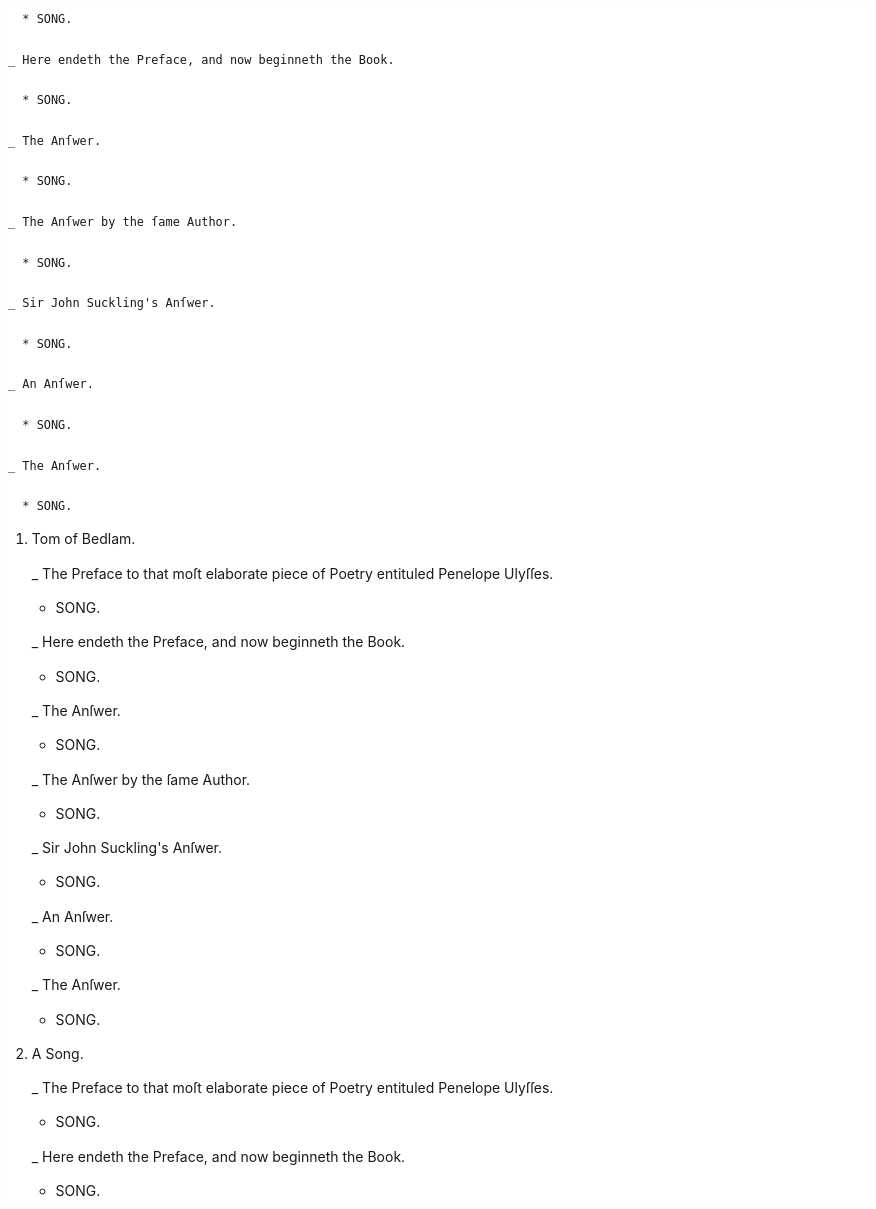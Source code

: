       * SONG.

    _ Here endeth the Preface, and now beginneth the Book.

      * SONG.

    _ The Anſwer.

      * SONG.

    _ The Anſwer by the ſame Author.

      * SONG.

    _ Sir John Suckling's Anſwer.

      * SONG.

    _ An Anſwer.

      * SONG.

    _ The Anſwer.

      * SONG.

1. Tom of Bedlam.

    _ The Preface to that moſt elaborate piece of Poetry entituled Penelope Ulyſſes.

      * SONG.

    _ Here endeth the Preface, and now beginneth the Book.

      * SONG.

    _ The Anſwer.

      * SONG.

    _ The Anſwer by the ſame Author.

      * SONG.

    _ Sir John Suckling's Anſwer.

      * SONG.

    _ An Anſwer.

      * SONG.

    _ The Anſwer.

      * SONG.

1. A Song.

    _ The Preface to that moſt elaborate piece of Poetry entituled Penelope Ulyſſes.

      * SONG.

    _ Here endeth the Preface, and now beginneth the Book.

      * SONG.
